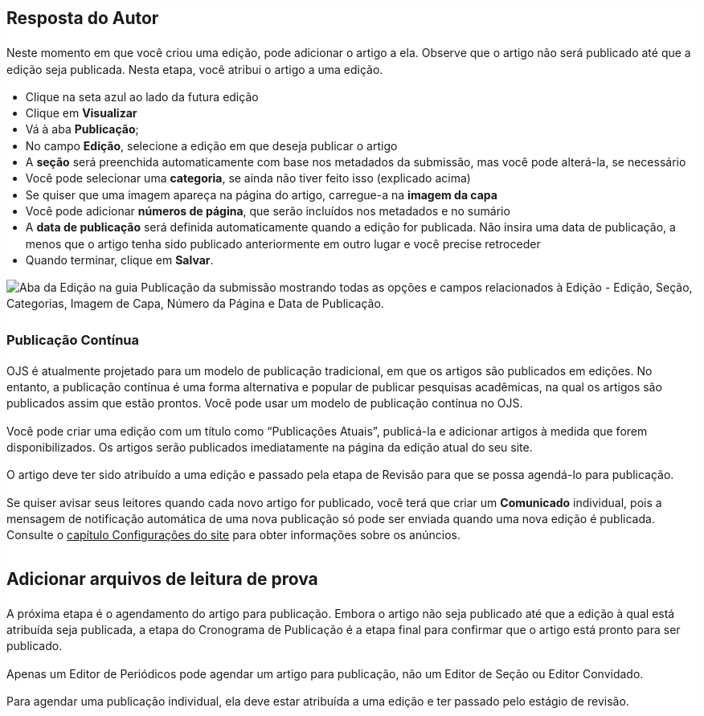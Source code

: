 ## Resposta do Autor

Neste momento em que você criou uma edição, pode adicionar o artigo a ela. Observe que o artigo não será publicado até que a edição seja publicada. Nesta etapa, você atribui o artigo a uma edição.

* Clique na seta azul ao lado da futura edição
* Clique em **Visualizar**
* Vá à aba **Publicação**;
* No campo **Edição**, selecione a edição em que deseja publicar o artigo
* A **seção** será preenchida automaticamente com base nos metadados da submissão, mas você pode alterá-la, se necessário
* Você pode selecionar uma **categoria**, se ainda não tiver feito isso (explicado acima)
* Se quiser que uma imagem apareça na página do artigo, carregue-a na **imagem da capa**
* Você pode adicionar **números de página**, que serão incluídos nos metadados e no sumário
* A **data de publicação** será definida automaticamente quando a edição for publicada. Não insira uma data de publicação, a menos que o artigo tenha sido publicado anteriormente em outro lugar e você precise retroceder
* Quando terminar, clique em **Salvar**.

![Aba da Edição na guia Publicação da submissão mostrando todas as opções e campos relacionados à Edição - Edição, Seção, Categorias, Imagem de Capa, Número da Página e Data de Publicação.](./assets/learning-ojs3.2-ed-prod-add-to-issue.png)

### Publicação Contínua

OJS é atualmente projetado para um modelo de publicação tradicional, em que os artigos são publicados em edições. No entanto, a publicação contínua é uma forma alternativa e popular de publicar pesquisas acadêmicas, na qual os artigos são publicados assim que estão prontos. Você pode usar um modelo de publicação contínua no OJS.

Você pode criar uma edição com um título como “Publicações Atuais”, publicá-la e adicionar artigos à medida que forem disponibilizados. Os artigos serão publicados imediatamente na página da edição atual do seu site.

O artigo deve ter sido atribuído a uma edição e passado pela etapa de Revisão para que se possa agendá-lo para publicação.

Se quiser avisar seus leitores quando cada novo artigo for publicado, você terá que criar um **Comunicado** individual, pois a mensagem de notificação automática de uma nova publicação só pode ser enviada quando uma nova edição é publicada. Consulte o [capítulo Configurações do site](https://github.com/pkp/pkp-docs/blob/main/learning-ojs/en/settings-website.md#announcements) para obter informações sobre os anúncios.

## Adicionar arquivos de leitura de prova

A próxima etapa é o agendamento do artigo para publicação. Embora o artigo não seja publicado até que a edição à qual está atribuída seja publicada, a etapa do Cronograma de Publicação é a etapa final para confirmar que o artigo está pronto para ser publicado.

Apenas um Editor de Periódicos pode agendar um artigo para publicação, não um Editor de Seção ou Editor Convidado.

Para agendar uma publicação individual, ela deve estar atribuída a uma edição e ter passado pelo estágio de revisão.
